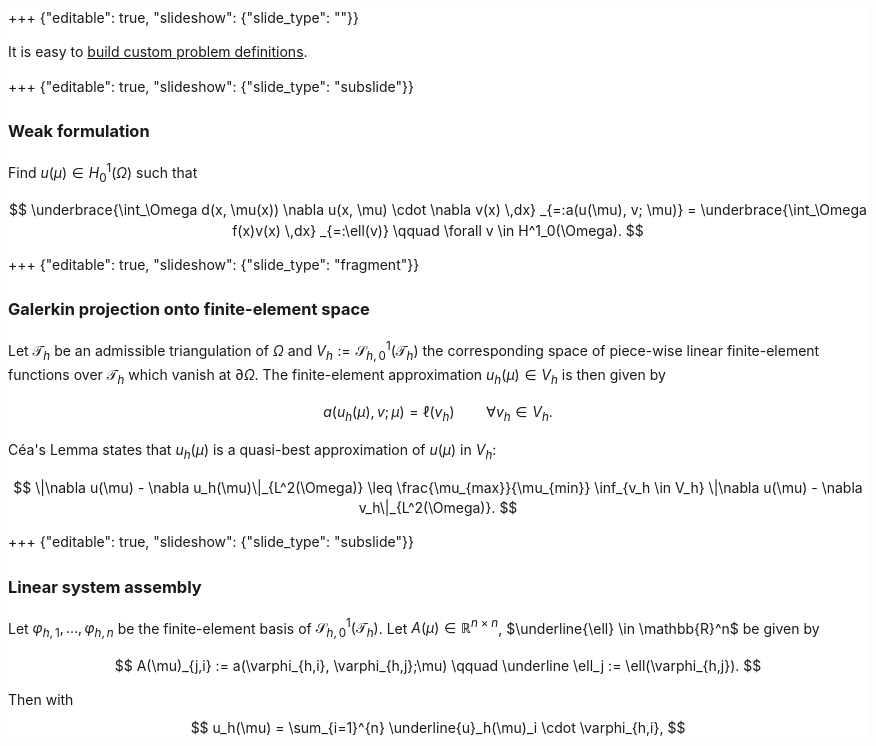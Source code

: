 +++ {"editable": true, "slideshow": {"slide_type": ""}}

It is easy to [build custom problem definitions](https://docs.pymor.org/latest/tutorial_builtin_discretizer.html).

+++ {"editable": true, "slideshow": {"slide_type": "subslide"}}

### Weak formulation

Find $u(\mu) \in H^1_0(\Omega)$ such that

$$
\underbrace{\int_\Omega d(x, \mu(x)) \nabla u(x, \mu) \cdot \nabla v(x) \,dx}
    _{=:a(u(\mu), v; \mu)}
= \underbrace{\int_\Omega f(x)v(x) \,dx}
    _{=:\ell(v)}
    \qquad \forall v \in H^1_0(\Omega).
$$

+++ {"editable": true, "slideshow": {"slide_type": "fragment"}}

### Galerkin projection onto finite-element space

Let $\mathcal{T}_h$ be an admissible triangulation of $\Omega$ and $V_h:=\mathcal{S}_{h,0}^1(\mathcal{T}_h)$ the corresponding space of piece-wise linear finite-element functions over $\mathcal{T}_h$ which vanish at $\partial\Omega$.
The finite-element approximation $u_h(\mu) \in V_h$ is then given by


$$
    a(u_h(\mu), v;\mu) = \ell(v_h)
    \qquad \forall v_h \in V_h.
$$

Céa's Lemma states that $u_h(\mu)$ is a quasi-best approximation of $u(\mu)$ in $V_h$:

$$
    \|\nabla u(\mu) - \nabla u_h(\mu)\|_{L^2(\Omega)}
    \leq \frac{\mu_{max}}{\mu_{min}} \inf_{v_h \in V_h} \|\nabla u(\mu) - \nabla v_h\|_{L^2(\Omega)}.
$$

+++ {"editable": true, "slideshow": {"slide_type": "subslide"}}

### Linear system assembly

Let $\varphi_{h,1}, \ldots, \varphi_{h,n}$ be the finite-element basis of $\mathcal{S}_{h,0}^1(\mathcal{T}_h)$.
Let $A(\mu) \in \mathbb{R}^{n\times n}$, $\underline{\ell} \in \mathbb{R}^n$ be given by

$$
    A(\mu)_{j,i} := a(\varphi_{h,i}, \varphi_{h,j};\mu) \qquad
    \underline \ell_j := \ell(\varphi_{h,j}).
$$

Then with
$$
    u_h(\mu) = \sum_{i=1}^{n} \underline{u}_h(\mu)_i \cdot \varphi_{h,i},
$$
